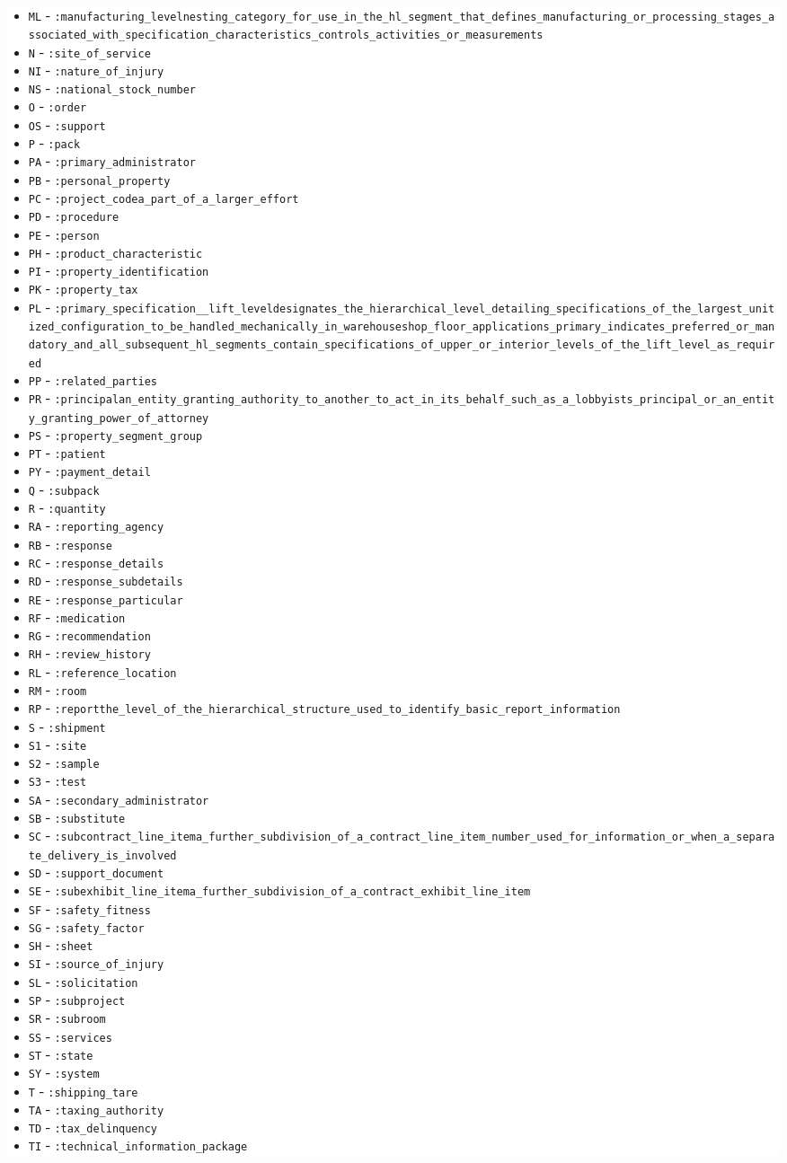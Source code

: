 * `ML` - `:manufacturing_levelnesting_category_for_use_in_the_hl_segment_that_defines_manufacturing_or_processing_stages_associated_with_specification_characteristics_controls_activities_or_measurements`
* `N` - `:site_of_service`
* `NI` - `:nature_of_injury`
* `NS` - `:national_stock_number`
* `O` - `:order`
* `OS` - `:support`
* `P` - `:pack`
* `PA` - `:primary_administrator`
* `PB` - `:personal_property`
* `PC` - `:project_codea_part_of_a_larger_effort`
* `PD` - `:procedure`
* `PE` - `:person`
* `PH` - `:product_characteristic`
* `PI` - `:property_identification`
* `PK` - `:property_tax`
* `PL` - `:primary_specification__lift_leveldesignates_the_hierarchical_level_detailing_specifications_of_the_largest_unitized_configuration_to_be_handled_mechanically_in_warehouseshop_floor_applications_primary_indicates_preferred_or_mandatory_and_all_subsequent_hl_segments_contain_specifications_of_upper_or_interior_levels_of_the_lift_level_as_required`
* `PP` - `:related_parties`
* `PR` - `:principalan_entity_granting_authority_to_another_to_act_in_its_behalf_such_as_a_lobbyists_principal_or_an_entity_granting_power_of_attorney`
* `PS` - `:property_segment_group`
* `PT` - `:patient`
* `PY` - `:payment_detail`
* `Q` - `:subpack`
* `R` - `:quantity`
* `RA` - `:reporting_agency`
* `RB` - `:response`
* `RC` - `:response_details`
* `RD` - `:response_subdetails`
* `RE` - `:response_particular`
* `RF` - `:medication`
* `RG` - `:recommendation`
* `RH` - `:review_history`
* `RL` - `:reference_location`
* `RM` - `:room`
* `RP` - `:reportthe_level_of_the_hierarchical_structure_used_to_identify_basic_report_information`
* `S` - `:shipment`
* `S1` - `:site`
* `S2` - `:sample`
* `S3` - `:test`
* `SA` - `:secondary_administrator`
* `SB` - `:substitute`
* `SC` - `:subcontract_line_itema_further_subdivision_of_a_contract_line_item_number_used_for_information_or_when_a_separate_delivery_is_involved`
* `SD` - `:support_document`
* `SE` - `:subexhibit_line_itema_further_subdivision_of_a_contract_exhibit_line_item`
* `SF` - `:safety_fitness`
* `SG` - `:safety_factor`
* `SH` - `:sheet`
* `SI` - `:source_of_injury`
* `SL` - `:solicitation`
* `SP` - `:subproject`
* `SR` - `:subroom`
* `SS` - `:services`
* `ST` - `:state`
* `SY` - `:system`
* `T` - `:shipping_tare`
* `TA` - `:taxing_authority`
* `TD` - `:tax_delinquency`
* `TI` - `:technical_information_package`